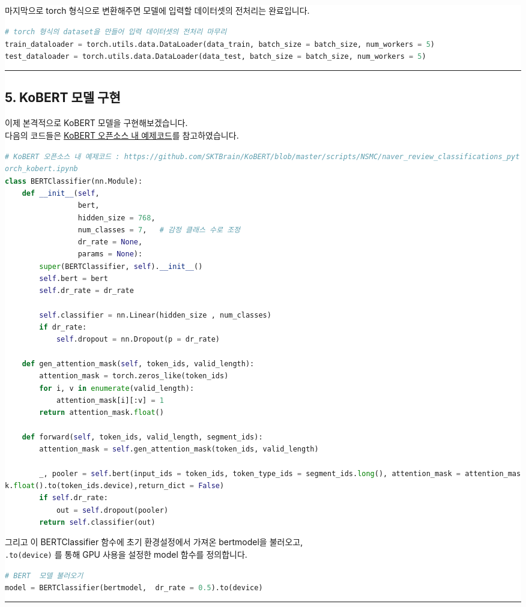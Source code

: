마지막으로 torch 형식으로 변환해주면 모델에 입력할 데이터셋의 전처리는 완료입니다.<br>
```python
# torch 형식의 dataset을 만들어 입력 데이터셋의 전처리 마무리
train_dataloader = torch.utils.data.DataLoader(data_train, batch_size = batch_size, num_workers = 5)
test_dataloader = torch.utils.data.DataLoader(data_test, batch_size = batch_size, num_workers = 5)
```

---

## 5. KoBERT 모델 구현
이제 본격적으로 KoBERT 모델을 구현해보겠습니다.<br>
다음의 코드들은 [KoBERT 오픈소스 내 예제코드](https://github.com/SKTBrain/KoBERT/blob/master/scripts/NSMC/naver_review_classifications_pytorch_kobert.ipynb)를 참고하였습니다.<br>
``` python
# KoBERT 오픈소스 내 예제코드 : https://github.com/SKTBrain/KoBERT/blob/master/scripts/NSMC/naver_review_classifications_pytorch_kobert.ipynb
class BERTClassifier(nn.Module):
    def __init__(self,
                 bert,
                 hidden_size = 768,
                 num_classes = 7,   # 감정 클래스 수로 조정
                 dr_rate = None,
                 params = None):
        super(BERTClassifier, self).__init__()
        self.bert = bert
        self.dr_rate = dr_rate
                 
        self.classifier = nn.Linear(hidden_size , num_classes)
        if dr_rate:
            self.dropout = nn.Dropout(p = dr_rate)
    
    def gen_attention_mask(self, token_ids, valid_length):
        attention_mask = torch.zeros_like(token_ids)
        for i, v in enumerate(valid_length):
            attention_mask[i][:v] = 1
        return attention_mask.float()

    def forward(self, token_ids, valid_length, segment_ids):
        attention_mask = self.gen_attention_mask(token_ids, valid_length)
        
        _, pooler = self.bert(input_ids = token_ids, token_type_ids = segment_ids.long(), attention_mask = attention_mask.float().to(token_ids.device),return_dict = False)
        if self.dr_rate:
            out = self.dropout(pooler)
        return self.classifier(out)
```

그리고 이 BERTClassifier 함수에 초기 환경설정에서 가져온 bertmodel을 불러오고,<br>
`.to(device)` 를 통해 GPU 사용을 설정한 model 함수를 정의합니다.<br>
``` python
# BERT  모델 불러오기
model = BERTClassifier(bertmodel,  dr_rate = 0.5).to(device)
```

---